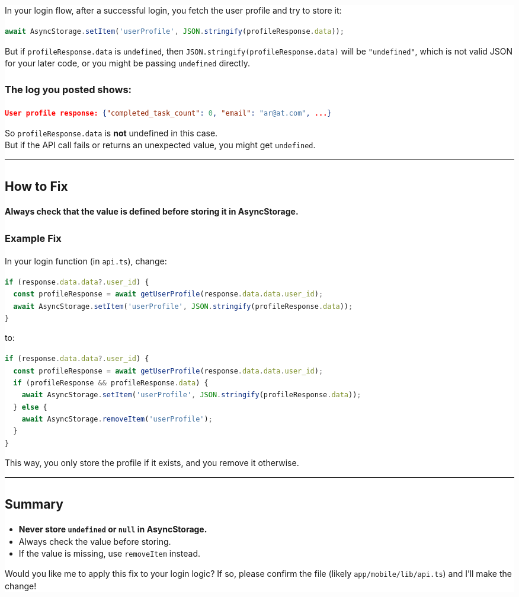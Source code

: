In your login flow, after a successful login, you fetch the user profile and try to store it:
```js
await AsyncStorage.setItem('userProfile', JSON.stringify(profileResponse.data));
```
But if `profileResponse.data` is `undefined`, then `JSON.stringify(profileResponse.data)` will be `"undefined"`, which is not valid JSON for your later code, or you might be passing `undefined` directly.

### The log you posted shows:
```json
User profile response: {"completed_task_count": 0, "email": "ar@at.com", ...}
```
So `profileResponse.data` is **not** undefined in this case.  
But if the API call fails or returns an unexpected value, you might get `undefined`.

---

## How to Fix

**Always check that the value is defined before storing it in AsyncStorage.**

### Example Fix

In your login function (in `api.ts`), change:
```js
if (response.data.data?.user_id) {
  const profileResponse = await getUserProfile(response.data.data.user_id);
  await AsyncStorage.setItem('userProfile', JSON.stringify(profileResponse.data));
}
```
to:
```js
if (response.data.data?.user_id) {
  const profileResponse = await getUserProfile(response.data.data.user_id);
  if (profileResponse && profileResponse.data) {
    await AsyncStorage.setItem('userProfile', JSON.stringify(profileResponse.data));
  } else {
    await AsyncStorage.removeItem('userProfile');
  }
}
```

This way, you only store the profile if it exists, and you remove it otherwise.

---

## Summary

- **Never store `undefined` or `null` in AsyncStorage.**
- Always check the value before storing.
- If the value is missing, use `removeItem` instead.

Would you like me to apply this fix to your login logic? If so, please confirm the file (likely `app/mobile/lib/api.ts`) and I’ll make the change!
